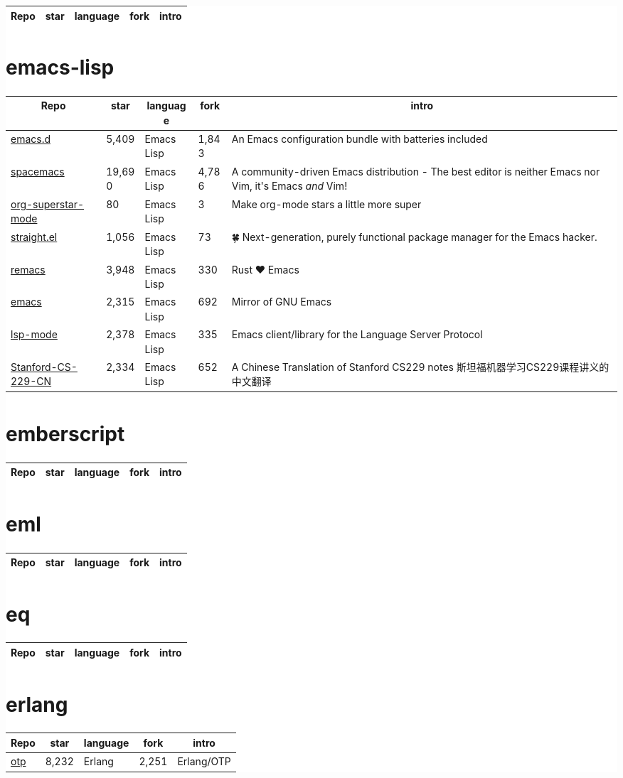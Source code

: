 Repo|star|language|fork|intro
-|-|-|-|-



# emacs-lisp

Repo|star|language|fork|intro
-|-|-|-|-
[emacs.d](https://github.com/purcell/emacs.d)|5,409|Emacs Lisp|1,843|An Emacs configuration bundle with batteries included
[spacemacs](https://github.com/syl20bnr/spacemacs)|19,690|Emacs Lisp|4,786|A community-driven Emacs distribution - The best editor is neither Emacs nor Vim, it's Emacs *and* Vim!
[org-superstar-mode](https://github.com/integral-dw/org-superstar-mode)|80|Emacs Lisp|3|Make org-mode stars a little more super
[straight.el](https://github.com/raxod502/straight.el)|1,056|Emacs Lisp|73|🍀 Next-generation, purely functional package manager for the Emacs hacker.
[remacs](https://github.com/remacs/remacs)|3,948|Emacs Lisp|330|Rust ❤️ Emacs
[emacs](https://github.com/emacs-mirror/emacs)|2,315|Emacs Lisp|692|Mirror of GNU Emacs
[lsp-mode](https://github.com/emacs-lsp/lsp-mode)|2,378|Emacs Lisp|335|Emacs client/library for the Language Server Protocol
[Stanford-CS-229-CN](https://github.com/Kivy-CN/Stanford-CS-229-CN)|2,334|Emacs Lisp|652|A Chinese Translation of Stanford CS229 notes 斯坦福机器学习CS229课程讲义的中文翻译


# emberscript

Repo|star|language|fork|intro
-|-|-|-|-



# eml

Repo|star|language|fork|intro
-|-|-|-|-



# eq

Repo|star|language|fork|intro
-|-|-|-|-



# erlang

Repo|star|language|fork|intro
-|-|-|-|-
[otp](https://github.com/erlang/otp)|8,232|Erlang|2,251|Erlang/OTP
